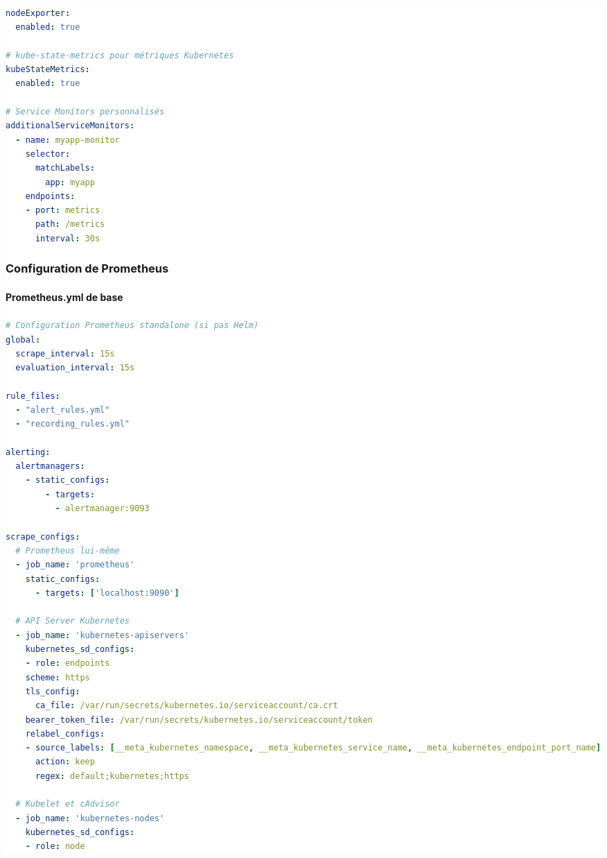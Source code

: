 ```yaml
nodeExporter:
  enabled: true

# kube-state-metrics pour métriques Kubernetes
kubeStateMetrics:
  enabled: true

# Service Monitors personnalisés
additionalServiceMonitors:
  - name: myapp-monitor
    selector:
      matchLabels:
        app: myapp
    endpoints:
    - port: metrics
      path: /metrics
      interval: 30s
```

### Configuration de Prometheus

#### Prometheus.yml de base

```yaml
# Configuration Prometheus standalone (si pas Helm)
global:
  scrape_interval: 15s
  evaluation_interval: 15s

rule_files:
  - "alert_rules.yml"
  - "recording_rules.yml"

alerting:
  alertmanagers:
    - static_configs:
        - targets:
          - alertmanager:9093

scrape_configs:
  # Prometheus lui-même
  - job_name: 'prometheus'
    static_configs:
      - targets: ['localhost:9090']

  # API Server Kubernetes
  - job_name: 'kubernetes-apiservers'
    kubernetes_sd_configs:
    - role: endpoints
    scheme: https
    tls_config:
      ca_file: /var/run/secrets/kubernetes.io/serviceaccount/ca.crt
    bearer_token_file: /var/run/secrets/kubernetes.io/serviceaccount/token
    relabel_configs:
    - source_labels: [__meta_kubernetes_namespace, __meta_kubernetes_service_name, __meta_kubernetes_endpoint_port_name]
      action: keep
      regex: default;kubernetes;https

  # Kubelet et cAdvisor
  - job_name: 'kubernetes-nodes'
    kubernetes_sd_configs:
    - role: node
```